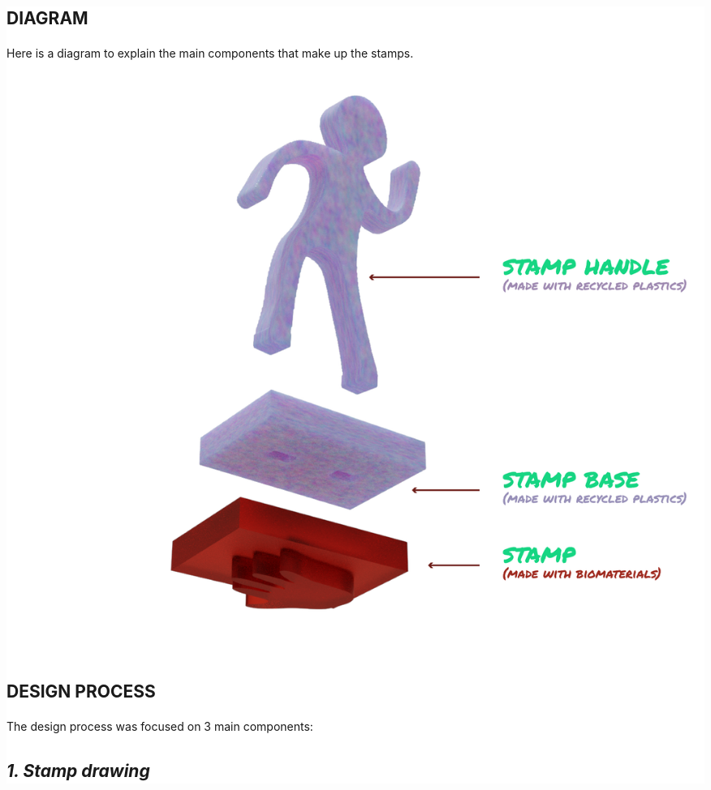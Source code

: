 ## DIAGRAM

Here is a diagram to explain the main components that make up the stamps.

<img src= "../../images/Diagram01.png" alt="Photo of our diagram">

## DESIGN PROCESS

The design process was focused on 3 main components:

## _1. Stamp drawing_
